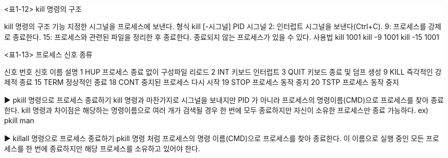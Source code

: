 <표1-12>  kill 명령의 구조

kill 명령의 구조
기능
지정한 시그널을 프로세스에 보낸다.
형식
kill [-시그널] PID
시그널
2: 인터럽트 시그널을 보낸다(Ctrl+C).
9: 프로세스를 강제로 종료한다.
15: 프로세스와 관련된 파일을 정리한 후 종료한다. 종료되지 않는 프로세스가 있을 수 있다.
사용법
kill   1001
kill  -9  1001
kill  -15  1001


<표1-13> 프로세스 신호 종류

신호 번호
신호 이름
설명
1
HUP
프로세스 종료 없이 구성파일 리로드
2
INT
키보드 인터럽트
3
QUIT
키보드 종료 및 덤프 생성
9
KILL
즉각적인 강제적 종료
15
TERM
정상적인 종료
18
CONT
중지된 프로세스 다시 시작
19
STOP
프로세스 동작 중지
20
TSTP
프로세스 동작 중지

▶ pkill 명령으로 프로세스 종료하기
kill 명령과 마찬가지로 시그널을 보내지만 PID 가 아니라 프로세스의 명령이름(CMD)으로 프로세스를 찾아 종료한다. kill 명령과 차이점은 해당하는 명령이름으로 여러 개가 검색될 경우 한 번에 모두 종료하지만 자신이 소유한 프로세스만 종료 가능하다.
ex) pkill man

▶ killall 명령으로 프로세스 종료하기
pkill 명령 처럼 프로세스의 명령 이름(CMD)으로 프로세스를 찾아 종료한다. 이 이름으로 실행 중인 모든 프로세스를 한 번에 종료하지만 해당 프로세스를 소유하고 있어야 한다.
